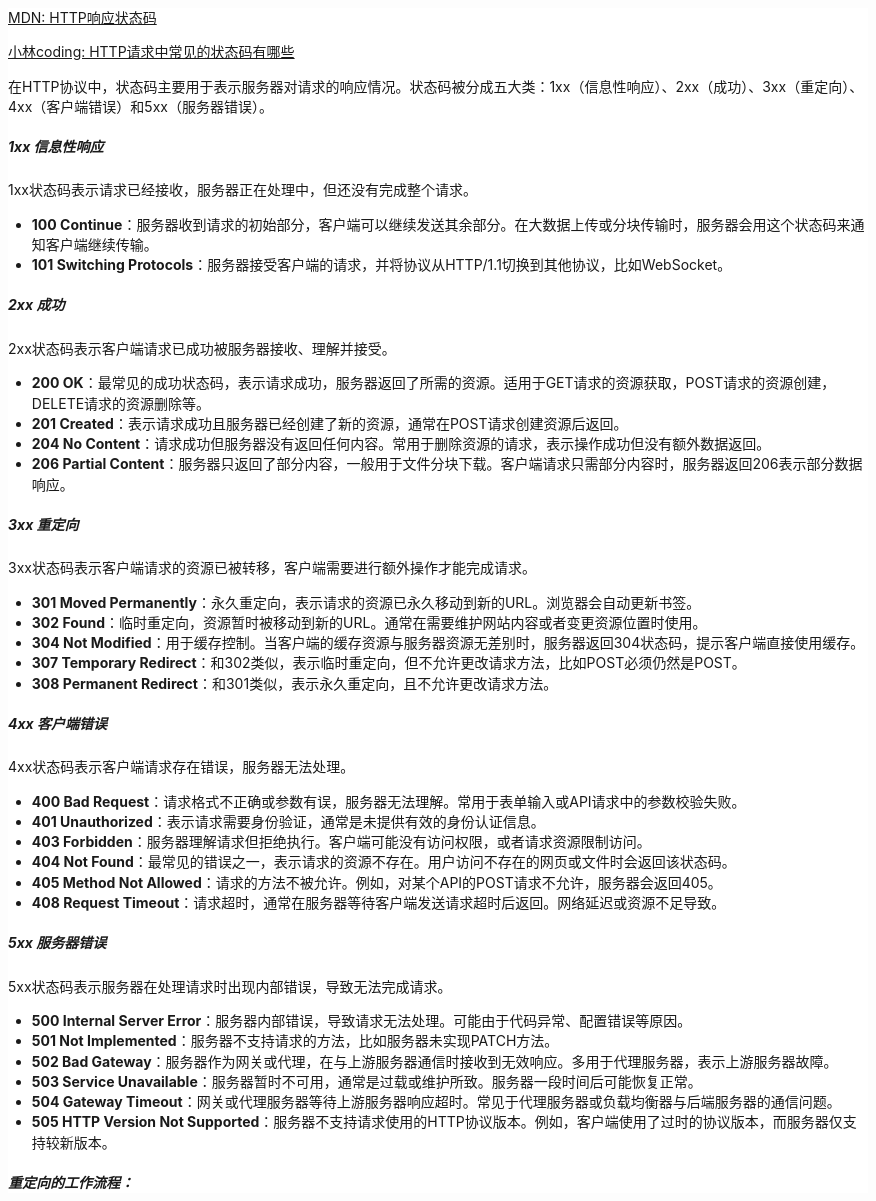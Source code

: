 [MDN: HTTP响应状态码](https://developer.mozilla.org/zh-CN/docs/Web/HTTP/Status)

[小林coding: HTTP请求中常见的状态码有哪些](https://xiaolincoding.com/network/2_http/http_interview.html#http-常见的状态码有哪些)



在HTTP协议中，状态码主要用于表示服务器对请求的响应情况。状态码被分成五大类：1xx（信息性响应）、2xx（成功）、3xx（重定向）、4xx（客户端错误）和5xx（服务器错误）。

##### 1xx 信息性响应

1xx状态码表示请求已经接收，服务器正在处理中，但还没有完成整个请求。

- **100 Continue**：服务器收到请求的初始部分，客户端可以继续发送其余部分。在大数据上传或分块传输时，服务器会用这个状态码来通知客户端继续传输。
- **101 Switching Protocols**：服务器接受客户端的请求，并将协议从HTTP/1.1切换到其他协议，比如WebSocket。

##### 2xx 成功

2xx状态码表示客户端请求已成功被服务器接收、理解并接受。

- **200 OK**：最常见的成功状态码，表示请求成功，服务器返回了所需的资源。适用于GET请求的资源获取，POST请求的资源创建，DELETE请求的资源删除等。
- **201 Created**：表示请求成功且服务器已经创建了新的资源，通常在POST请求创建资源后返回。
- **204 No Content**：请求成功但服务器没有返回任何内容。常用于删除资源的请求，表示操作成功但没有额外数据返回。
- **206 Partial Content**：服务器只返回了部分内容，一般用于文件分块下载。客户端请求只需部分内容时，服务器返回206表示部分数据响应。

##### 3xx 重定向

3xx状态码表示客户端请求的资源已被转移，客户端需要进行额外操作才能完成请求。

- **301 Moved Permanently**：永久重定向，表示请求的资源已永久移动到新的URL。浏览器会自动更新书签。
- **302 Found**：临时重定向，资源暂时被移动到新的URL。通常在需要维护网站内容或者变更资源位置时使用。
- **304 Not Modified**：用于缓存控制。当客户端的缓存资源与服务器资源无差别时，服务器返回304状态码，提示客户端直接使用缓存。
- **307 Temporary Redirect**：和302类似，表示临时重定向，但不允许更改请求方法，比如POST必须仍然是POST。
- **308 Permanent Redirect**：和301类似，表示永久重定向，且不允许更改请求方法。

##### 4xx 客户端错误

4xx状态码表示客户端请求存在错误，服务器无法处理。

- **400 Bad Request**：请求格式不正确或参数有误，服务器无法理解。常用于表单输入或API请求中的参数校验失败。
- **401 Unauthorized**：表示请求需要身份验证，通常是未提供有效的身份认证信息。
- **403 Forbidden**：服务器理解请求但拒绝执行。客户端可能没有访问权限，或者请求资源限制访问。
- **404 Not Found**：最常见的错误之一，表示请求的资源不存在。用户访问不存在的网页或文件时会返回该状态码。
- **405 Method Not Allowed**：请求的方法不被允许。例如，对某个API的POST请求不允许，服务器会返回405。
- **408 Request Timeout**：请求超时，通常在服务器等待客户端发送请求超时后返回。网络延迟或资源不足导致。

##### 5xx 服务器错误

5xx状态码表示服务器在处理请求时出现内部错误，导致无法完成请求。

- **500 Internal Server Error**：服务器内部错误，导致请求无法处理。可能由于代码异常、配置错误等原因。
- **501 Not Implemented**：服务器不支持请求的方法，比如服务器未实现PATCH方法。
- **502 Bad Gateway**：服务器作为网关或代理，在与上游服务器通信时接收到无效响应。多用于代理服务器，表示上游服务器故障。
- **503 Service Unavailable**：服务器暂时不可用，通常是过载或维护所致。服务器一段时间后可能恢复正常。
- **504 Gateway Timeout**：网关或代理服务器等待上游服务器响应超时。常见于代理服务器或负载均衡器与后端服务器的通信问题。
- **505 HTTP Version Not Supported**：服务器不支持请求使用的HTTP协议版本。例如，客户端使用了过时的协议版本，而服务器仅支持较新版本。

##### 重定向的工作流程：
